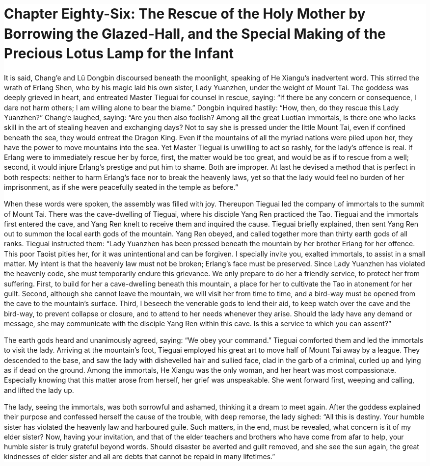# Chapter Eighty-Six: The Rescue of the Holy Mother by Borrowing the Glazed-Hall, and the Special Making of the Precious Lotus Lamp for the Infant

It is said, Chang’e and Lü Dongbin discoursed beneath the moonlight, speaking of He Xiangu’s inadvertent word. This stirred the wrath of Erlang Shen, who by his magic laid his own sister, Lady Yuanzhen, under the weight of Mount Tai. The goddess was deeply grieved in heart, and entreated Master Tieguai for counsel in rescue, saying: “If there be any concern or consequence, I dare not harm others; I am willing alone to bear the blame.” Dongbin inquired hastily: “How, then, do they rescue this Lady Yuanzhen?” Chang’e laughed, saying: “Are you then also foolish? Among all the great Luotian immortals, is there one who lacks skill in the art of stealing heaven and exchanging days? Not to say she is pressed under the little Mount Tai, even if confined beneath the sea, they would entreat the Dragon King. Even if the mountains of all the myriad nations were piled upon her, they have the power to move mountains into the sea. Yet Master Tieguai is unwilling to act so rashly, for the lady’s offence is real. If Erlang were to immediately rescue her by force, first, the matter would be too great, and would be as if to rescue from a well; second, it would injure Erlang’s prestige and put him to shame. Both are improper. At last he devised a method that is perfect in both respects: neither to harm Erlang’s face nor to break the heavenly laws, yet so that the lady would feel no burden of her imprisonment, as if she were peacefully seated in the temple as before.”

When these words were spoken, the assembly was filled with joy. Thereupon Tieguai led the company of immortals to the summit of Mount Tai. There was the cave-dwelling of Tieguai, where his disciple Yang Ren practiced the Tao. Tieguai and the immortals first entered the cave, and Yang Ren knelt to receive them and inquired the cause. Tieguai briefly explained, then sent Yang Ren out to summon the local earth gods of the mountain. Yang Ren obeyed, and called together more than thirty earth gods of all ranks. Tieguai instructed them: “Lady Yuanzhen has been pressed beneath the mountain by her brother Erlang for her offence. This poor Taoist pities her, for it was unintentional and can be forgiven. I specially invite you, exalted immortals, to assist in a small matter. My intent is that the heavenly law must not be broken; Erlang’s face must be preserved. Since Lady Yuanzhen has violated the heavenly code, she must temporarily endure this grievance. We only prepare to do her a friendly service, to protect her from suffering. First, to build for her a cave-dwelling beneath this mountain, a place for her to cultivate the Tao in atonement for her guilt. Second, although she cannot leave the mountain, we will visit her from time to time, and a bird-way must be opened from the cave to the mountain’s surface. Third, I beseech the venerable gods to lend their aid, to keep watch over the cave and the bird-way, to prevent collapse or closure, and to attend to her needs whenever they arise. Should the lady have any demand or message, she may communicate with the disciple Yang Ren within this cave. Is this a service to which you can assent?”

The earth gods heard and unanimously agreed, saying: “We obey your command.” Tieguai comforted them and led the immortals to visit the lady. Arriving at the mountain’s foot, Tieguai employed his great art to move half of Mount Tai away by a league. They descended to the base, and saw the lady with dishevelled hair and sullied face, clad in the garb of a criminal, curled up and lying as if dead on the ground. Among the immortals, He Xiangu was the only woman, and her heart was most compassionate. Especially knowing that this matter arose from herself, her grief was unspeakable. She went forward first, weeping and calling, and lifted the lady up.

The lady, seeing the immortals, was both sorrowful and ashamed, thinking it a dream to meet again. After the goddess explained their purpose and confessed herself the cause of the trouble, with deep remorse, the lady sighed: “All this is destiny. Your humble sister has violated the heavenly law and harboured guile. Such matters, in the end, must be revealed, what concern is it of my elder sister? Now, having your invitation, and that of the elder teachers and brothers who have come from afar to help, your humble sister is truly grateful beyond words. Should disaster be averted and guilt removed, and she see the sun again, the great kindnesses of elder sister and all are debts that cannot be repaid in many lifetimes.”
